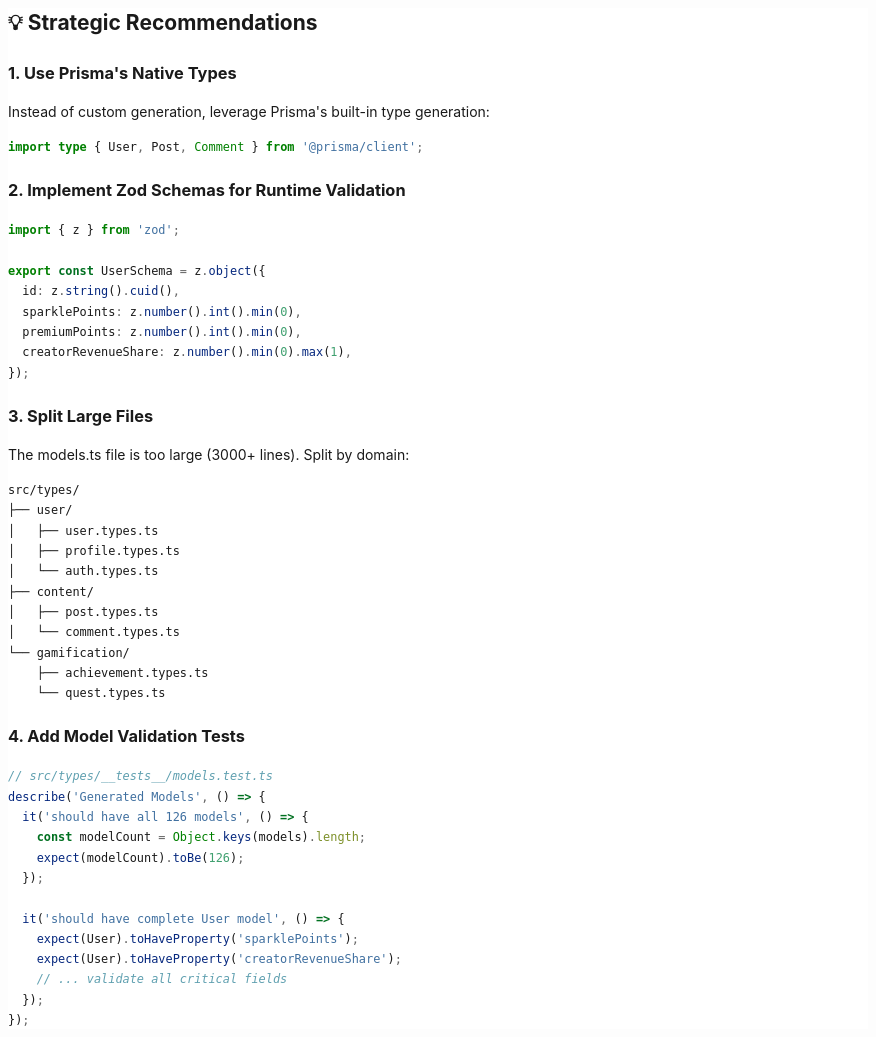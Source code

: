 ## 💡 Strategic Recommendations

### **1. Use Prisma's Native Types**
Instead of custom generation, leverage Prisma's built-in type generation:
```typescript
import type { User, Post, Comment } from '@prisma/client';
```

### **2. Implement Zod Schemas for Runtime Validation**
```typescript
import { z } from 'zod';

export const UserSchema = z.object({
  id: z.string().cuid(),
  sparklePoints: z.number().int().min(0),
  premiumPoints: z.number().int().min(0),
  creatorRevenueShare: z.number().min(0).max(1),
});
```

### **3. Split Large Files**
The models.ts file is too large (3000+ lines). Split by domain:
```
src/types/
├── user/
│   ├── user.types.ts
│   ├── profile.types.ts
│   └── auth.types.ts
├── content/
│   ├── post.types.ts
│   └── comment.types.ts
└── gamification/
    ├── achievement.types.ts
    └── quest.types.ts
```

### **4. Add Model Validation Tests**
```typescript
// src/types/__tests__/models.test.ts
describe('Generated Models', () => {
  it('should have all 126 models', () => {
    const modelCount = Object.keys(models).length;
    expect(modelCount).toBe(126);
  });
  
  it('should have complete User model', () => {
    expect(User).toHaveProperty('sparklePoints');
    expect(User).toHaveProperty('creatorRevenueShare');
    // ... validate all critical fields
  });
});
```
